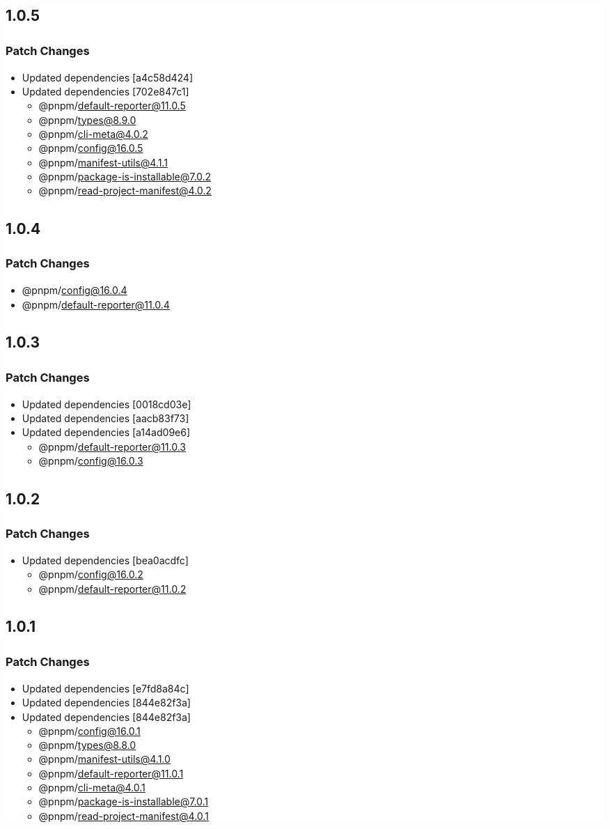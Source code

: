 ## 1.0.5

### Patch Changes

- Updated dependencies [a4c58d424]
- Updated dependencies [702e847c1]
  - @pnpm/default-reporter@11.0.5
  - @pnpm/types@8.9.0
  - @pnpm/cli-meta@4.0.2
  - @pnpm/config@16.0.5
  - @pnpm/manifest-utils@4.1.1
  - @pnpm/package-is-installable@7.0.2
  - @pnpm/read-project-manifest@4.0.2

## 1.0.4

### Patch Changes

- @pnpm/config@16.0.4
- @pnpm/default-reporter@11.0.4

## 1.0.3

### Patch Changes

- Updated dependencies [0018cd03e]
- Updated dependencies [aacb83f73]
- Updated dependencies [a14ad09e6]
  - @pnpm/default-reporter@11.0.3
  - @pnpm/config@16.0.3

## 1.0.2

### Patch Changes

- Updated dependencies [bea0acdfc]
  - @pnpm/config@16.0.2
  - @pnpm/default-reporter@11.0.2

## 1.0.1

### Patch Changes

- Updated dependencies [e7fd8a84c]
- Updated dependencies [844e82f3a]
- Updated dependencies [844e82f3a]
  - @pnpm/config@16.0.1
  - @pnpm/types@8.8.0
  - @pnpm/manifest-utils@4.1.0
  - @pnpm/default-reporter@11.0.1
  - @pnpm/cli-meta@4.0.1
  - @pnpm/package-is-installable@7.0.1
  - @pnpm/read-project-manifest@4.0.1
